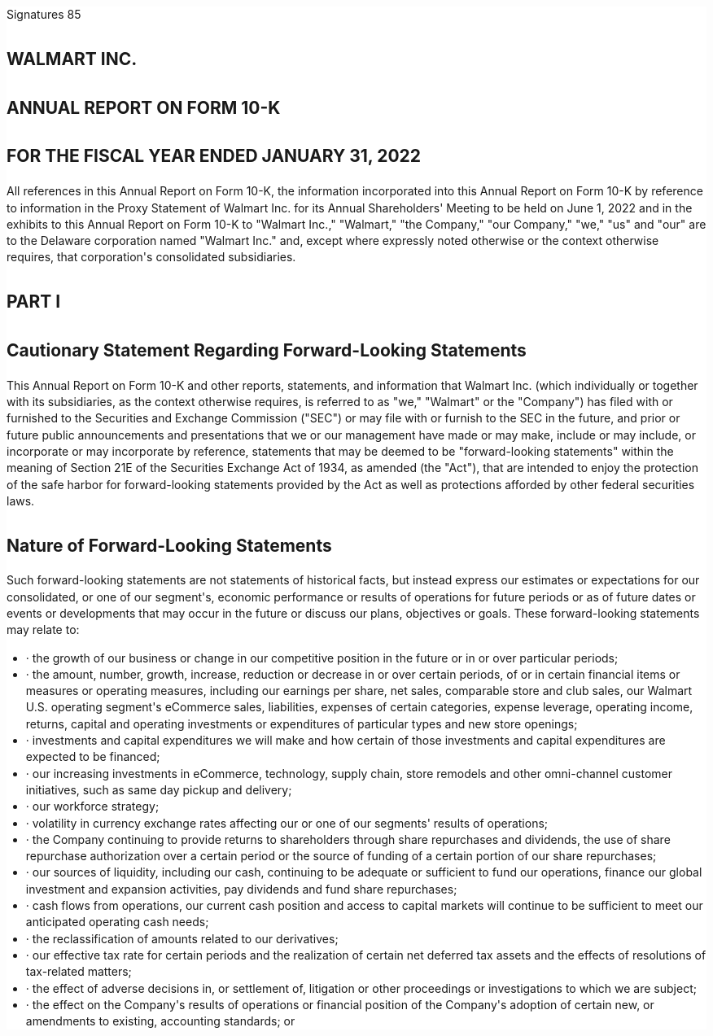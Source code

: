 <tr>
<td></td>
<td>Signatures</td>
<td>85</td>
</tr>
</tbody>
</table>
<h2>WALMART INC.</h2>
<h2>ANNUAL REPORT ON FORM 10-K</h2>
<h2>FOR THE FISCAL YEAR ENDED JANUARY 31, 2022</h2>
<p>All references in this Annual Report on Form 10-K, the information incorporated into this Annual Report on Form 10-K by reference to information in the Proxy Statement of Walmart Inc. for its Annual Shareholders' Meeting to be held on June 1, 2022 and in the exhibits to this Annual Report on Form 10-K to "Walmart Inc.," "Walmart," "the Company," "our Company," "we," "us" and "our" are to the Delaware corporation named "Walmart Inc." and, except where expressly noted otherwise or the context otherwise requires, that corporation's consolidated subsidiaries.</p>
<h2>PART I</h2>
<h2>Cautionary Statement Regarding Forward-Looking Statements</h2>
<p>This Annual Report on Form 10-K and other reports, statements, and information that Walmart Inc. (which individually or together with its subsidiaries, as the context otherwise requires, is referred to as "we," "Walmart" or the "Company") has filed with or furnished to the Securities and Exchange Commission ("SEC") or may file with or furnish to the SEC in the future, and prior or future public announcements and presentations that we or our management have made or may make, include or may include, or incorporate or may incorporate by reference, statements that may be deemed to be "forward-looking statements" within the meaning of Section 21E of the Securities Exchange Act of 1934, as amended (the "Act"), that are intended to enjoy the protection of the safe harbor for forward-looking statements provided by the Act as well as protections afforded by other federal securities laws.</p>
<h2>Nature of Forward-Looking Statements</h2>
<p>Such forward-looking statements are not statements of historical facts, but instead express our estimates or expectations for our consolidated, or one of our segment's, economic performance or results of operations for future periods or as of future dates or events or developments that may occur in the future or discuss our plans, objectives or goals. These forward-looking statements may relate to:</p>
<ul>
<li>· the growth of our business or change in our competitive position in the future or in or over particular periods;</li>
<li>· the amount, number, growth, increase, reduction or decrease in or over certain periods, of or in certain financial items or measures or operating measures, including our earnings per share, net sales, comparable store and club sales, our Walmart U.S. operating segment's eCommerce sales, liabilities, expenses of certain categories, expense leverage, operating income, returns, capital and operating investments or expenditures of particular types and new store openings;</li>
<li>· investments and capital expenditures we will make and how certain of those investments and capital expenditures are expected to be financed;</li>
<li>· our increasing investments in eCommerce, technology, supply chain, store remodels and other omni-channel customer initiatives, such as same day pickup and delivery;</li>
<li>· our workforce strategy;</li>
<li>· volatility in currency exchange rates affecting our or one of our segments' results of operations;</li>
<li>· the Company continuing to provide returns to shareholders through share repurchases and dividends, the use of share repurchase authorization over a certain period or the source of funding of a certain portion of our share repurchases;</li>
<li>· our sources of liquidity, including our cash, continuing to be adequate or sufficient to fund our operations, finance our global investment and expansion activities, pay dividends and fund share repurchases;</li>
<li>· cash flows from operations, our current cash position and access to capital markets will continue to be sufficient to meet our anticipated operating cash needs;</li>
<li>· the reclassification of amounts related to our derivatives;</li>
<li>· our effective tax rate for certain periods and the realization of certain net deferred tax assets and the effects of resolutions of tax-related matters;</li>
<li>· the effect of adverse decisions in, or settlement of, litigation or other proceedings or investigations to which we are subject;</li>
<li>· the effect on the Company's results of operations or financial position of the Company's adoption of certain new, or amendments to existing, accounting standards; or</li>